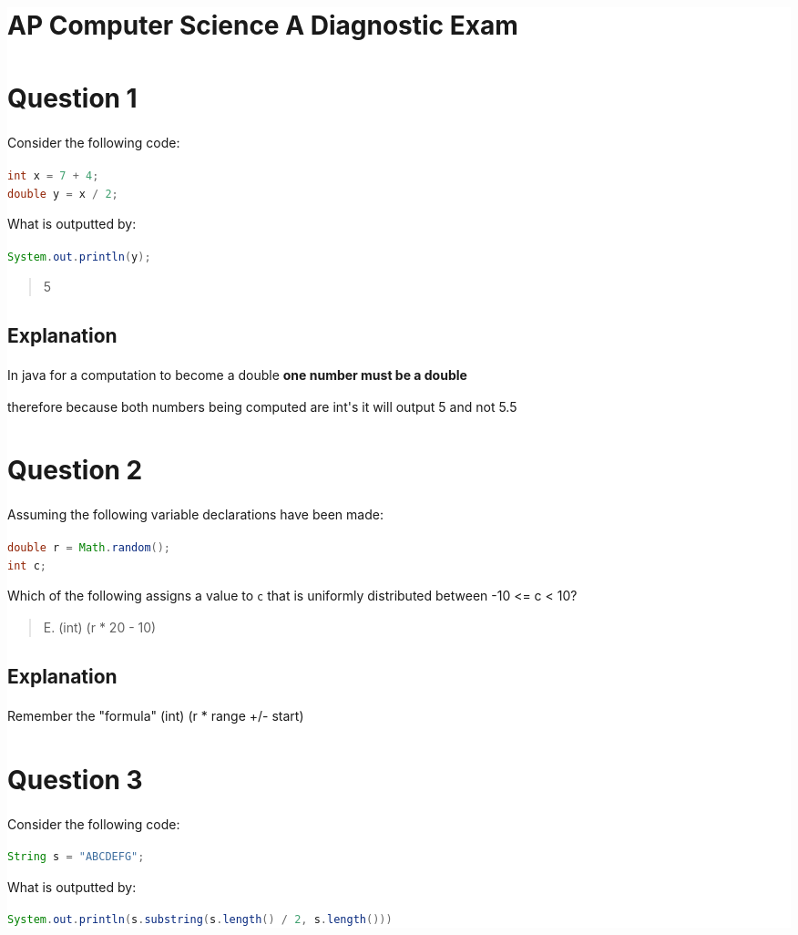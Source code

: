 # AP Computer Science A Diagnostic Exam

# Question 1

Consider the following code:

```java
int x = 7 + 4;
double y = x / 2;
```

What is outputted by:

```java
System.out.println(y);
```

> 5

## Explanation

In java for a computation to become a double **one number must be a double**

therefore because both numbers being computed are int's it will output 5 and not 5.5

# Question 2

Assuming the following variable declarations have been made: 

```java
double r = Math.random();
int c;
```

Which of the following assigns a value to `c` that is uniformly distributed between -10 <=  c < 10?

> E. (int) (r * 20 - 10)

## Explanation  

Remember the "formula" (int) (r * range +/- start)

# Question 3

Consider the following code:

```java
String s = "ABCDEFG";
```

What is outputted by:

```java
System.out.println(s.substring(s.length() / 2, s.length()))
```
